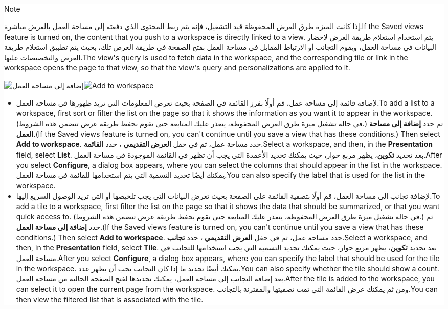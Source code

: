 > [!NOTE]
> <span data-ttu-id="293bb-276">إذا كانت الميزة [طرق العرض المحفوظة](saved-views.md) قيد التشغيل، فإنه يتم ربط المحتوى الذي دفعته إلى مساحة العمل بالعرض مباشرة.</span><span class="sxs-lookup"><span data-stu-id="293bb-276">If the [Saved views](saved-views.md) feature is turned on, the content that you push to a workspace is directly linked to a view.</span></span> <span data-ttu-id="293bb-277">يتم استخدام استعلام طريقة العرض لإحضار البيانات في مساحة العمل، ويقوم التجانب أو الارتباط المقابل في مساحة العمل بفتح الصفحة في طريقة العرض تلك، بحيث يتم تطبيق استعلام طريقة العرض والتخصيصات عليها.</span><span class="sxs-lookup"><span data-stu-id="293bb-277">The view's query is used to fetch data in the workspace, and the corresponding tile or link in the workspace opens the page to that view, so that the view's query and personalizations are applied to it.</span></span>

<span data-ttu-id="293bb-278">[![إضافة إلى مساحة العمل](./media/personalization-addtoworkspace.png)](./media/personalization-addtoworkspace.png)</span><span class="sxs-lookup"><span data-stu-id="293bb-278">[![Add to workspace](./media/personalization-addtoworkspace.png)](./media/personalization-addtoworkspace.png)</span></span>

- <span data-ttu-id="293bb-279">لإضافة قائمة إلى مساحة عمل، قم أولًا بفرز القائمة في الصفحة بحيث تعرض المعلومات التي تريد ظهورها في مساحة العمل.</span><span class="sxs-lookup"><span data-stu-id="293bb-279">To add a list to a workspace, first sort or filter the list on the page so that it shows the information as you want it to appear in the workspace.</span></span> <span data-ttu-id="293bb-280">(في حالة تشغيل ميزة طرق العرض المحفوظة، يتعذر عليك المتابعة حتى تقوم بحفظ طريقة عرض تتضمن هذه الشروط.) ثم حدد **إضافة إلى مساحة العمل**.</span><span class="sxs-lookup"><span data-stu-id="293bb-280">(If the Saved views feature is turned on, you can't continue until you save a view that has these conditions.) Then select **Add to workspace**.</span></span> <span data-ttu-id="293bb-281">حدد مساحة عمل، ثم في حقل **العرض التقديمي** ، حدد **القائمة**.</span><span class="sxs-lookup"><span data-stu-id="293bb-281">Select a workspace, and then, in the **Presentation** field, select **List**.</span></span> <span data-ttu-id="293bb-282">بعد تحديد **تكوين**، يظهر مربع حوار، حيث يمكنك تحديد الأعمدة التي يجب أن تظهر في القائمة الموجودة في مساحة العمل.</span><span class="sxs-lookup"><span data-stu-id="293bb-282">After you select **Configure**, a dialog box appears, where you can select the columns that should appear in the list in the workspace.</span></span> <span data-ttu-id="293bb-283">يمكنك أيضًا تحديد التسمية التي يتم استخدامها للقائمة في مساحة العمل.</span><span class="sxs-lookup"><span data-stu-id="293bb-283">You can also specify the label that is used for the list in the workspace.</span></span>
- <span data-ttu-id="293bb-284">لإضافة تجانب إلى مساحة العمل، قم أولًا بتصفية القائمة على الصفحة بحيث تعرض البيانات التي يجب تلخيصها أو التي تريد الوصول السريع إليها.</span><span class="sxs-lookup"><span data-stu-id="293bb-284">To add a tile to a workspace, first filter the list on the page so that it shows the data that should be summarized, or that you want quick access to.</span></span> <span data-ttu-id="293bb-285">(في حالة تشغيل ميزة طرق العرض المحفوظة، يتعذر عليك المتابعة حتى تقوم بحفظ طريقة عرض تتضمن هذه الشروط.) ثم حدد **إضافة إلى مساحة العمل**.</span><span class="sxs-lookup"><span data-stu-id="293bb-285">(If the Saved views feature is turned on, you can't continue until you save a view that has these conditions.) Then select **Add to workspace**.</span></span> <span data-ttu-id="293bb-286">حدد مساحة عمل، ثم في حقل **العرض التقديمي** ، حدد **تجانب**.</span><span class="sxs-lookup"><span data-stu-id="293bb-286">Select a workspace, and then, in the **Presentation** field, select **Tile**.</span></span> <span data-ttu-id="293bb-287">بعد تحديد **تكوين**، يظهر مربع حوار، حيث يمكنك تحديد التسمية التي يجب استخدامها للتجانب في مساحة العمل.</span><span class="sxs-lookup"><span data-stu-id="293bb-287">After you select **Configure**, a dialog box appears, where you can specify the label that should be used for the tile in the workspace.</span></span> <span data-ttu-id="293bb-288">يمكنك أيضًا تحديد ما إذا كان التجانب يجب أن يظهر عدد.</span><span class="sxs-lookup"><span data-stu-id="293bb-288">You can also specify whether the tile should show a count.</span></span> <span data-ttu-id="293bb-289">بعد إضافة التجانب إلى مساحة العمل، يمكنك تحديدها لفتح الصفحة الحالية من مساحة العمل.</span><span class="sxs-lookup"><span data-stu-id="293bb-289">After the tile is added to the workspace, you can select it to open the current page from the workspace.</span></span> <span data-ttu-id="293bb-290">ومن ثم يمكنك عرض القائمة التي تمت تصفيتها والمقترنة بالتجانب.</span><span class="sxs-lookup"><span data-stu-id="293bb-290">You can then view the filtered list that is associated with the tile.</span></span>